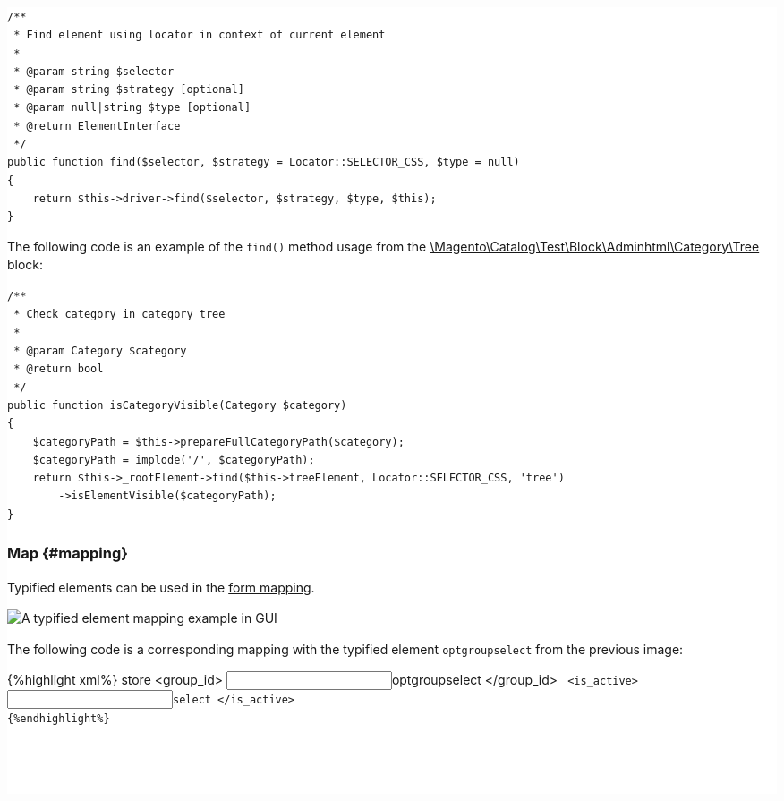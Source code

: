 ``` php?start_inline=1
/**
 * Find element using locator in context of current element
 *
 * @param string $selector
 * @param string $strategy [optional]
 * @param null|string $type [optional]
 * @return ElementInterface
 */
public function find($selector, $strategy = Locator::SELECTOR_CSS, $type = null)
{
    return $this->driver->find($selector, $strategy, $type, $this);
}
```

The following code is an example of the `find()` method usage from the [\Magento\Catalog\Test\Block\Adminhtml\Category\Tree] block:

``` php?start_inline=1
/**
 * Check category in category tree
 *
 * @param Category $category
 * @return bool
 */
public function isCategoryVisible(Category $category)
{
    $categoryPath = $this->prepareFullCategoryPath($category);
    $categoryPath = implode('/', $categoryPath);
    return $this->_rootElement->find($this->treeElement, Locator::SELECTOR_CSS, 'tree')
        ->isElementVisible($categoryPath);
}
```

### Map {#mapping}


Typified elements can be used in the [form mapping].

![A typified element mapping example in GUI]

The following code is a corresponding mapping with the typified element `optgroupselect` from the previous image:

{%highlight xml%}
<mapping strict="0">
    <wrapper>store</wrapper>
    <fields>
        <group_id>
            <input>optgroupselect</input>
        </group_id>
        <name />
        <code />
        <is_active>
            <input>select</input>
        </is_active>
    </fields>
</mapping>
{%endhighlight%}


[A typified element mapping example in GUI]: {{site.baseurl}}/static/images/ftf/mtf_typ_element_map_gui.png
[A typified element example in the browser]: {{site.baseurl}}/static/images/ftf/mtf_typ_element_brows.png
[`ElementInterface`]: https://github.com/magento/mtf/blob/develop/Magento/Mtf/Client/ElementInterface.php
[form mapping]: {{page.baseurl}}/mtf/mtf_entities/mtf_block.html#mtf_block_mapping
[`\Magento\Mtf\Client\Element\OptgroupselectElement`]: {{site.mage2000url}}dev/tests/functional/lib/Magento/Mtf/Client/Element/OptgroupselectElement.php
[`<magento2_root_dir>/dev/tests/functional/lib/Magento/Mtf/Client/Element`]: {{site.mage2000url}}dev/tests/functional/lib/Magento/Mtf/Client/Element
[FTF blocks]: {{page.baseurl}}/mtf/mtf_entities/mtf_block.html
[\Magento\Catalog\Test\Block\Adminhtml\Category\Tree]: {{site.mage2000url}}dev/tests/functional/tests/app/Magento/Catalog/Test/Block/Adminhtml/Category/Tree.php
[`\Magento\Mtf\Client\Element\SimpleElement`]: https://github.com/magento/mtf/blob/develop/Magento/Mtf/Client/Element/SimpleElement.php
[SimpleElement]: https://github.com/magento/mtf/blob/develop/Magento/Mtf/Client/Element/SimpleElement.php
[`\Magento\Mtf\Client\Element\CheckboxElement`]: https://github.com/magento/mtf/blob/develop/Magento/Mtf/Client/Element/CheckboxElement.php
[`\Magento\Mtf\Client\Element\MultiselectElement`]: https://github.com/magento/mtf/blob/develop/Magento/Mtf/Client/Element/MultiselectElement.php
[MultiselectElement]: https://github.com/magento/mtf/blob/develop/Magento/Mtf/Client/Element/MultiselectElement.php
[`\Magento\Mtf\Client\Element\RadiobuttonElement`]: https://github.com/magento/mtf/blob/develop/Magento/Mtf/Client/Element/RadiobuttonElement.php
[`\Magento\Mtf\Client\Element\SelectElement`]: https://github.com/magento/mtf/blob/develop/Magento/Mtf/Client/Element/SelectElement.php
[SelectElement]: https://github.com/magento/mtf/blob/develop/Magento/Mtf/Client/Element/SelectElement.php
[`\Magento\Mtf\Client\Element\StrictmultiselectElement`]: https://github.com/magento/mtf/blob/develop/Magento/Mtf/Client/Element/StrictmultiselectElement.php
[`\Magento\Mtf\Client\Element\StrictselectElement`]: https://github.com/magento/mtf/blob/develop/Magento/Mtf/Client/Element/StrictselectElement.php
[`\Magento\Mtf\Client\Element\UploadElement`]: https://github.com/magento/mtf/blob/develop/Magento/Mtf/Client/Element/UploadElement.php
[`\Magento\Mtf\Client\Element\ConditionsElement`]: {{site.mage2000url}}dev/tests/functional/lib/Magento/Mtf/Client/Element/ConditionsElement.php
[`\Magento\Mtf\Client\Element\DatepickerElement`]: {{site.mage2000url}}dev/tests/functional/lib/Magento/Mtf/Client/Element/DatepickerElement.php
[`\Magento\Mtf\Client\Element\DropdownmultiselectElement`]: {{site.mage2000url}}dev/tests/functional/lib/Magento/Mtf/Client/Element/DropdownmultiselectElement.php
[`\Magento\Mtf\Client\Element\GlobalsearchElement`]: {{site.mage2000url}}dev/tests/functional/lib/Magento/Mtf/Client/Element/GlobalsearchElement.php
[`\Magento\Mtf\Client\Element\JquerytreeElement`]: {{site.mage2000url}}dev/tests/functional/lib/Magento/Mtf/Client/Element/JquerytreeElement.php
[`\Magento\Mtf\Client\Element\LiselectstoreElement`]: {{site.mage2000url}}dev/tests/functional/lib/Magento/Mtf/Client/Element/LiselectstoreElement.php
[`\Magento\Mtf\Client\Element\MultiselectgrouplistElement`]: {{site.mage2000url}}dev/tests/functional/lib/Magento/Mtf/Client/Element/MultiselectgrouplistElement.php
[`\Magento\Mtf\Client\Element\MultiselectlistElement`]: {{site.mage2000url}}dev/tests/functional/lib/Magento/Mtf/Client/Element/MultiselectlistElement.php
[`\Magento\Mtf\Client\Element\MultisuggestElement`]: {{site.mage2000url}}dev/tests/functional/lib/Magento/Mtf/Client/Element/MultisuggestElement.php
[`\Magento\Mtf\Client\Element\OptgroupselectElement`]: {{site.mage2000url}}dev/tests/functional/lib/Magento/Mtf/Client/Element/OptgroupselectElement.php
[`\Magento\Mtf\Client\Element\SelectstoreElement`]: {{site.mage2000url}}dev/tests/functional/lib/Magento/Mtf/Client/Element/SelectstoreElement.php
[`\Magento\Mtf\Client\Element\SimplifiedselectElement`]: {{site.mage2000url}}dev/tests/functional/lib/Magento/Mtf/Client/Element/SimplifiedselectElement.php
[`\Magento\Mtf\Client\Element\SuggestElement`]: {{site.mage2000url}}dev/tests/functional/lib/Magento/Mtf/Client/Element/SuggestElement.php
[SuggestElement]: {{site.mage2000url}}dev/tests/functional/lib/Magento/Mtf/Client/Element/SuggestElement.php
[`\Magento\Mtf\Client\Element\Tree`]: {{site.mage2000url}}dev/tests/functional/lib/Magento/Mtf/Client/Element/Tree.php
[Tree]: {{site.mage2000url}}dev/tests/functional/lib/Magento/Mtf/Client/Element/Tree.php
[`\Magento\Mtf\Client\Element\TreeElement`]: {{site.mage2000url}}dev/tests/functional/lib/Magento/Mtf/Client/Element/TreeElement.php